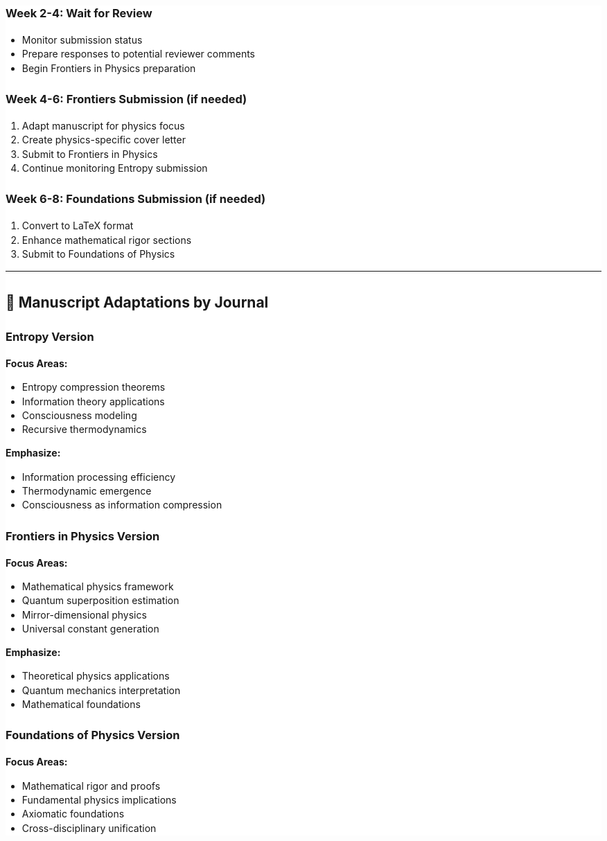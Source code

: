 ### **Week 2-4: Wait for Review**
- Monitor submission status
- Prepare responses to potential reviewer comments
- Begin Frontiers in Physics preparation

### **Week 4-6: Frontiers Submission (if needed)**
1. Adapt manuscript for physics focus
2. Create physics-specific cover letter
3. Submit to Frontiers in Physics
4. Continue monitoring Entropy submission

### **Week 6-8: Foundations Submission (if needed)**
1. Convert to LaTeX format
2. Enhance mathematical rigor sections
3. Submit to Foundations of Physics

---

## 📄 Manuscript Adaptations by Journal

### **Entropy Version**
**Focus Areas:**
- Entropy compression theorems
- Information theory applications
- Consciousness modeling
- Recursive thermodynamics

**Emphasize:**
- Information processing efficiency
- Thermodynamic emergence
- Consciousness as information compression

### **Frontiers in Physics Version**
**Focus Areas:**
- Mathematical physics framework
- Quantum superposition estimation
- Mirror-dimensional physics
- Universal constant generation

**Emphasize:**
- Theoretical physics applications
- Quantum mechanics interpretation
- Mathematical foundations

### **Foundations of Physics Version**
**Focus Areas:**
- Mathematical rigor and proofs
- Fundamental physics implications
- Axiomatic foundations
- Cross-disciplinary unification

